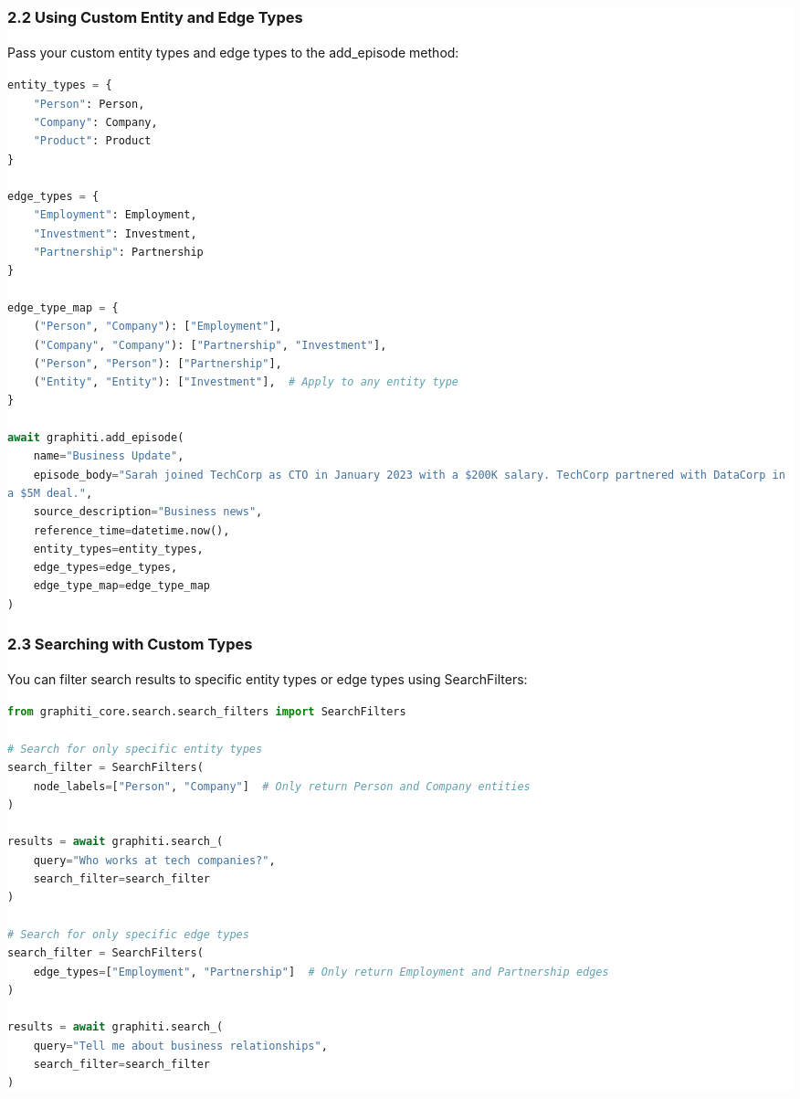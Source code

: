 ### 2.2 Using Custom Entity and Edge Types

Pass your custom entity types and edge types to the add_episode method:

```python
entity_types = {
    "Person": Person,
    "Company": Company,
    "Product": Product
}

edge_types = {
    "Employment": Employment,
    "Investment": Investment,
    "Partnership": Partnership
}

edge_type_map = {
    ("Person", "Company"): ["Employment"],
    ("Company", "Company"): ["Partnership", "Investment"],
    ("Person", "Person"): ["Partnership"],
    ("Entity", "Entity"): ["Investment"],  # Apply to any entity type
}

await graphiti.add_episode(
    name="Business Update",
    episode_body="Sarah joined TechCorp as CTO in January 2023 with a $200K salary. TechCorp partnered with DataCorp in a $5M deal.",
    source_description="Business news",
    reference_time=datetime.now(),
    entity_types=entity_types,
    edge_types=edge_types,
    edge_type_map=edge_type_map
)
```

### 2.3 Searching with Custom Types

You can filter search results to specific entity types or edge types using SearchFilters:

```python
from graphiti_core.search.search_filters import SearchFilters

# Search for only specific entity types
search_filter = SearchFilters(
    node_labels=["Person", "Company"]  # Only return Person and Company entities
)

results = await graphiti.search_(
    query="Who works at tech companies?",
    search_filter=search_filter
)

# Search for only specific edge types
search_filter = SearchFilters(
    edge_types=["Employment", "Partnership"]  # Only return Employment and Partnership edges
)

results = await graphiti.search_(
    query="Tell me about business relationships",
    search_filter=search_filter
)
```
